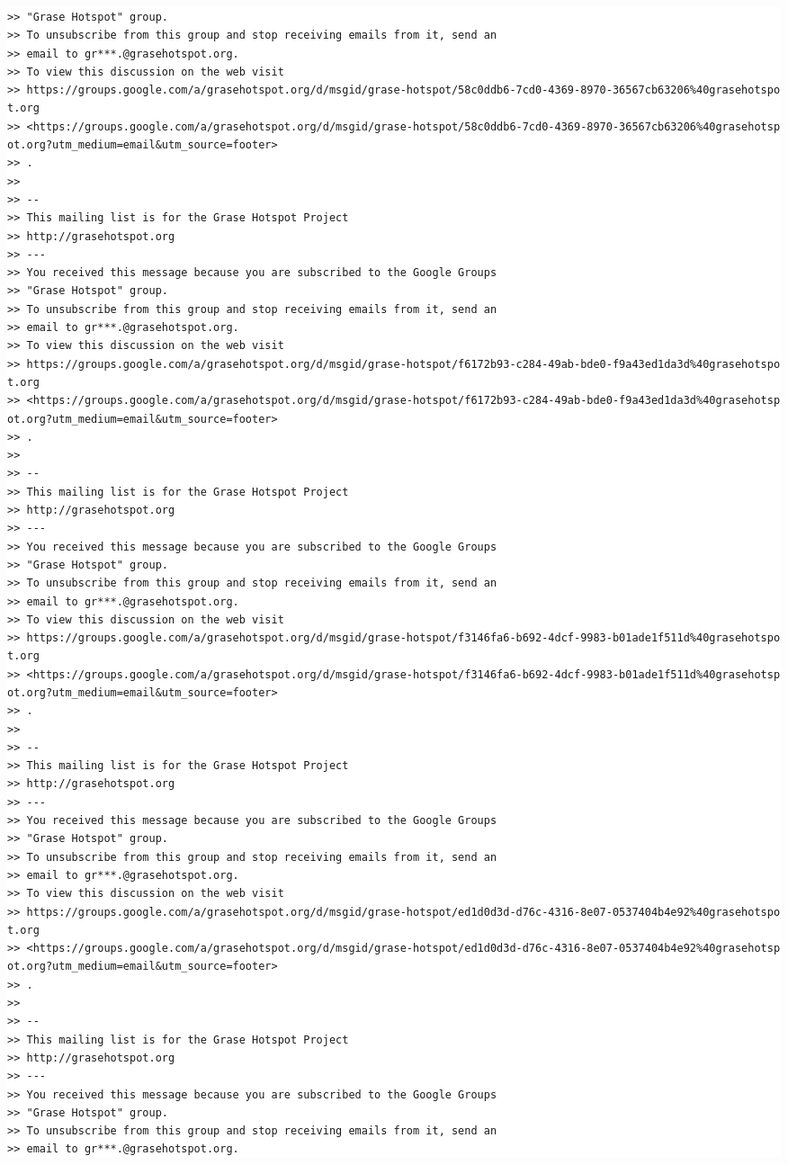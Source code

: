 ```
>> "Grase Hotspot" group.
>> To unsubscribe from this group and stop receiving emails from it, send an 
>> email to gr***.@grasehotspot.org.
>> To view this discussion on the web visit 
>> https://groups.google.com/a/grasehotspot.org/d/msgid/grase-hotspot/58c0ddb6-7cd0-4369-8970-36567cb63206%40grasehotspot.org 
>> <https://groups.google.com/a/grasehotspot.org/d/msgid/grase-hotspot/58c0ddb6-7cd0-4369-8970-36567cb63206%40grasehotspot.org?utm_medium=email&utm_source=footer>
>> .
>>
>> -- 
>> This mailing list is for the Grase Hotspot Project 
>> http://grasehotspot.org
>> --- 
>> You received this message because you are subscribed to the Google Groups 
>> "Grase Hotspot" group.
>> To unsubscribe from this group and stop receiving emails from it, send an 
>> email to gr***.@grasehotspot.org.
>> To view this discussion on the web visit 
>> https://groups.google.com/a/grasehotspot.org/d/msgid/grase-hotspot/f6172b93-c284-49ab-bde0-f9a43ed1da3d%40grasehotspot.org 
>> <https://groups.google.com/a/grasehotspot.org/d/msgid/grase-hotspot/f6172b93-c284-49ab-bde0-f9a43ed1da3d%40grasehotspot.org?utm_medium=email&utm_source=footer>
>> .
>>
>> -- 
>> This mailing list is for the Grase Hotspot Project 
>> http://grasehotspot.org
>> --- 
>> You received this message because you are subscribed to the Google Groups 
>> "Grase Hotspot" group.
>> To unsubscribe from this group and stop receiving emails from it, send an 
>> email to gr***.@grasehotspot.org.
>> To view this discussion on the web visit 
>> https://groups.google.com/a/grasehotspot.org/d/msgid/grase-hotspot/f3146fa6-b692-4dcf-9983-b01ade1f511d%40grasehotspot.org 
>> <https://groups.google.com/a/grasehotspot.org/d/msgid/grase-hotspot/f3146fa6-b692-4dcf-9983-b01ade1f511d%40grasehotspot.org?utm_medium=email&utm_source=footer>
>> .
>>
>> -- 
>> This mailing list is for the Grase Hotspot Project 
>> http://grasehotspot.org
>> --- 
>> You received this message because you are subscribed to the Google Groups 
>> "Grase Hotspot" group.
>> To unsubscribe from this group and stop receiving emails from it, send an 
>> email to gr***.@grasehotspot.org.
>> To view this discussion on the web visit 
>> https://groups.google.com/a/grasehotspot.org/d/msgid/grase-hotspot/ed1d0d3d-d76c-4316-8e07-0537404b4e92%40grasehotspot.org 
>> <https://groups.google.com/a/grasehotspot.org/d/msgid/grase-hotspot/ed1d0d3d-d76c-4316-8e07-0537404b4e92%40grasehotspot.org?utm_medium=email&utm_source=footer>
>> .
>>
>> -- 
>> This mailing list is for the Grase Hotspot Project 
>> http://grasehotspot.org
>> --- 
>> You received this message because you are subscribed to the Google Groups 
>> "Grase Hotspot" group.
>> To unsubscribe from this group and stop receiving emails from it, send an 
>> email to gr***.@grasehotspot.org.
```
